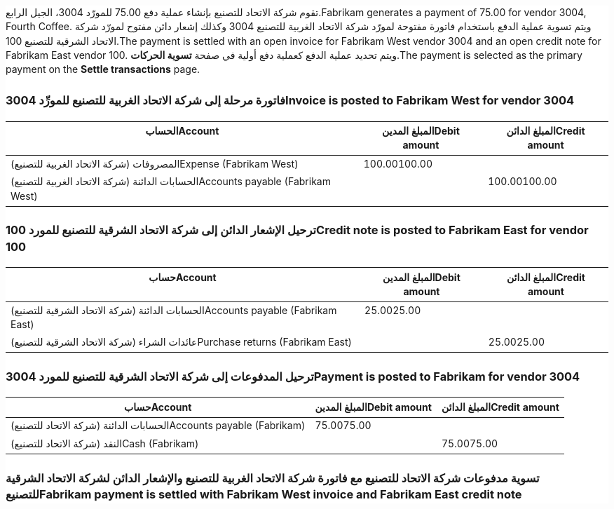 <span data-ttu-id="2aa85-328">تقوم شركة الاتحاد للتصنيع بإنشاء عملية دفع 75.00 للمورّد 3004، الجيل الرابع.</span><span class="sxs-lookup"><span data-stu-id="2aa85-328">Fabrikam generates a payment of 75.00 for vendor 3004, Fourth Coffee.</span></span> <span data-ttu-id="2aa85-329">ويتم تسوية عملية الدفع باستخدام فاتورة مفتوحة لمورّد شركة الاتحاد الغربية للتصنيع 3004 وكذلك إشعار دائن مفتوح لمورّد شركة الاتحاد الشرقية للتصنيع 100.</span><span class="sxs-lookup"><span data-stu-id="2aa85-329">The payment is settled with an open invoice for Fabrikam West vendor 3004 and an open credit note for Fabrikam East vendor 100.</span></span> <span data-ttu-id="2aa85-330">ويتم تحديد عملية الدفع كعملية دفع أولية في صفحة **تسوية الحركات**.</span><span class="sxs-lookup"><span data-stu-id="2aa85-330">The payment is selected as the primary payment on the **Settle transactions** page.</span></span>

### <a name="invoice-is-posted-to-fabrikam-west-for-vendor-3004"></a><span data-ttu-id="2aa85-331">فاتورة مرحلة إلى شركة الاتحاد الغربية للتصنيع للمورِّد 3004</span><span class="sxs-lookup"><span data-stu-id="2aa85-331">Invoice is posted to Fabrikam West for vendor 3004</span></span>

| <span data-ttu-id="2aa85-332">الحساب</span><span class="sxs-lookup"><span data-stu-id="2aa85-332">Account</span></span>                          | <span data-ttu-id="2aa85-333">المبلغ المدين</span><span class="sxs-lookup"><span data-stu-id="2aa85-333">Debit amount</span></span> | <span data-ttu-id="2aa85-334">المبلغ الدائن</span><span class="sxs-lookup"><span data-stu-id="2aa85-334">Credit amount</span></span> |
|----------------------------------|--------------|---------------|
| <span data-ttu-id="2aa85-335">المصروفات (شركة الاتحاد الغربية للتصنيع)</span><span class="sxs-lookup"><span data-stu-id="2aa85-335">Expense (Fabrikam West)</span></span>          | <span data-ttu-id="2aa85-336">100.00</span><span class="sxs-lookup"><span data-stu-id="2aa85-336">100.00</span></span>       |               |
| <span data-ttu-id="2aa85-337">الحسابات الدائنة (شركة الاتحاد الغربية للتصنيع)</span><span class="sxs-lookup"><span data-stu-id="2aa85-337">Accounts payable (Fabrikam West)</span></span> |              | <span data-ttu-id="2aa85-338">100.00</span><span class="sxs-lookup"><span data-stu-id="2aa85-338">100.00</span></span>        |

### <a name="credit-note-is-posted-to-fabrikam-east-for-vendor-100"></a><span data-ttu-id="2aa85-339">ترحيل الإشعار الدائن إلى شركة الاتحاد الشرقية للتصنيع للمورد 100</span><span class="sxs-lookup"><span data-stu-id="2aa85-339">Credit note is posted to Fabrikam East for vendor 100</span></span>

| <span data-ttu-id="2aa85-340">حساب</span><span class="sxs-lookup"><span data-stu-id="2aa85-340">Account</span></span>                          | <span data-ttu-id="2aa85-341">المبلغ المدين</span><span class="sxs-lookup"><span data-stu-id="2aa85-341">Debit amount</span></span> | <span data-ttu-id="2aa85-342">المبلغ الدائن</span><span class="sxs-lookup"><span data-stu-id="2aa85-342">Credit amount</span></span> |
|----------------------------------|--------------|---------------|
| <span data-ttu-id="2aa85-343">الحسابات الدائنة (شركة الاتحاد الشرقية للتصنيع)</span><span class="sxs-lookup"><span data-stu-id="2aa85-343">Accounts payable (Fabrikam East)</span></span> | <span data-ttu-id="2aa85-344">25.00</span><span class="sxs-lookup"><span data-stu-id="2aa85-344">25.00</span></span>        |               |
| <span data-ttu-id="2aa85-345">عائدات الشراء (شركة الاتحاد الشرقية للتصنيع)</span><span class="sxs-lookup"><span data-stu-id="2aa85-345">Purchase returns (Fabrikam East)</span></span> |              | <span data-ttu-id="2aa85-346">25.00</span><span class="sxs-lookup"><span data-stu-id="2aa85-346">25.00</span></span>         |

### <a name="payment-is-posted-to-fabrikam-for-vendor-3004"></a><span data-ttu-id="2aa85-347">ترحيل المدفوعات إلى شركة الاتحاد الشرقية للتصنيع للمورد 3004</span><span class="sxs-lookup"><span data-stu-id="2aa85-347">Payment is posted to Fabrikam for vendor 3004</span></span>

| <span data-ttu-id="2aa85-348">حساب</span><span class="sxs-lookup"><span data-stu-id="2aa85-348">Account</span></span>                     | <span data-ttu-id="2aa85-349">المبلغ المدين</span><span class="sxs-lookup"><span data-stu-id="2aa85-349">Debit amount</span></span> | <span data-ttu-id="2aa85-350">المبلغ الدائن</span><span class="sxs-lookup"><span data-stu-id="2aa85-350">Credit amount</span></span> |
|-----------------------------|--------------|---------------|
| <span data-ttu-id="2aa85-351">الحسابات الدائنة (شركة الاتحاد للتصنيع)</span><span class="sxs-lookup"><span data-stu-id="2aa85-351">Accounts payable (Fabrikam)</span></span> | <span data-ttu-id="2aa85-352">75.00</span><span class="sxs-lookup"><span data-stu-id="2aa85-352">75.00</span></span>        |               |
| <span data-ttu-id="2aa85-353">النقد (شركة الاتحاد للتصنيع)</span><span class="sxs-lookup"><span data-stu-id="2aa85-353">Cash (Fabrikam)</span></span>             |              | <span data-ttu-id="2aa85-354">75.00</span><span class="sxs-lookup"><span data-stu-id="2aa85-354">75.00</span></span>         |

### <a name="fabrikam-payment-is-settled-with-fabrikam-west-invoice-and-fabrikam-east-credit-note"></a><span data-ttu-id="2aa85-355">تسوية مدفوعات شركة الاتحاد للتصنيع مع فاتورة شركة الاتحاد الغربية للتصنيع والإشعار الدائن لشركة الاتحاد الشرقية للتصنيع</span><span class="sxs-lookup"><span data-stu-id="2aa85-355">Fabrikam payment is settled with Fabrikam West invoice and Fabrikam East credit note</span></span>
